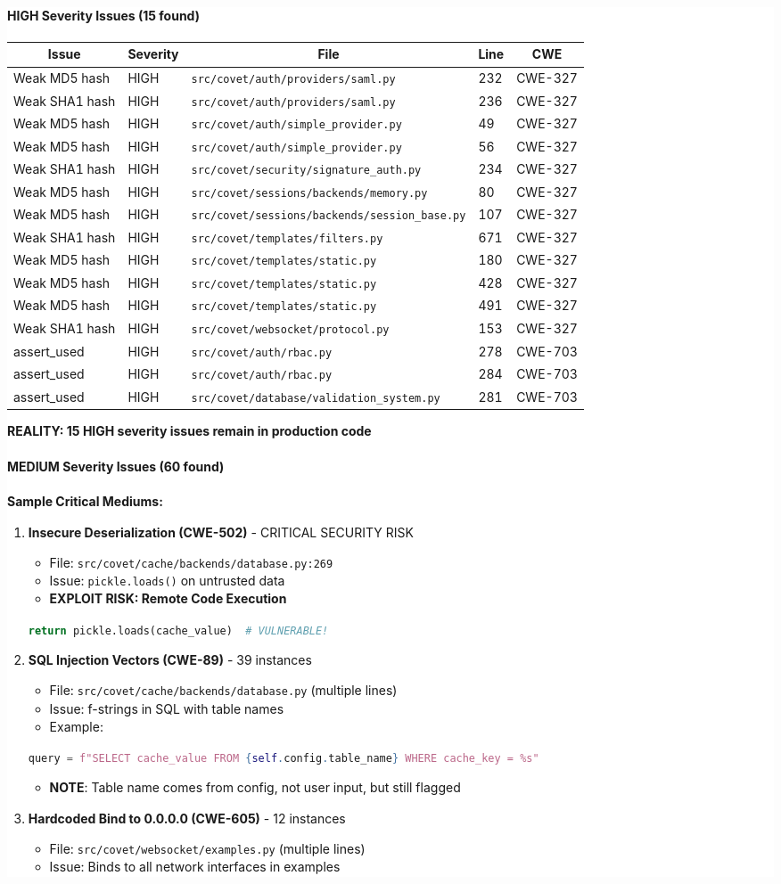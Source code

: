 #### HIGH Severity Issues (15 found)

| Issue | Severity | File | Line | CWE |
|-------|----------|------|------|-----|
| Weak MD5 hash | HIGH | `src/covet/auth/providers/saml.py` | 232 | CWE-327 |
| Weak SHA1 hash | HIGH | `src/covet/auth/providers/saml.py` | 236 | CWE-327 |
| Weak MD5 hash | HIGH | `src/covet/auth/simple_provider.py` | 49 | CWE-327 |
| Weak MD5 hash | HIGH | `src/covet/auth/simple_provider.py` | 56 | CWE-327 |
| Weak SHA1 hash | HIGH | `src/covet/security/signature_auth.py` | 234 | CWE-327 |
| Weak MD5 hash | HIGH | `src/covet/sessions/backends/memory.py` | 80 | CWE-327 |
| Weak MD5 hash | HIGH | `src/covet/sessions/backends/session_base.py` | 107 | CWE-327 |
| Weak SHA1 hash | HIGH | `src/covet/templates/filters.py` | 671 | CWE-327 |
| Weak MD5 hash | HIGH | `src/covet/templates/static.py` | 180 | CWE-327 |
| Weak MD5 hash | HIGH | `src/covet/templates/static.py` | 428 | CWE-327 |
| Weak MD5 hash | HIGH | `src/covet/templates/static.py` | 491 | CWE-327 |
| Weak SHA1 hash | HIGH | `src/covet/websocket/protocol.py` | 153 | CWE-327 |
| assert_used | HIGH | `src/covet/auth/rbac.py` | 278 | CWE-703 |
| assert_used | HIGH | `src/covet/auth/rbac.py` | 284 | CWE-703 |
| assert_used | HIGH | `src/covet/database/validation_system.py` | 281 | CWE-703 |

**REALITY: 15 HIGH severity issues remain in production code**

#### MEDIUM Severity Issues (60 found)

**Sample Critical Mediums:**

1. **Insecure Deserialization (CWE-502)** - CRITICAL SECURITY RISK
   - File: `src/covet/cache/backends/database.py:269`
   - Issue: `pickle.loads()` on untrusted data
   - **EXPLOIT RISK: Remote Code Execution**
   ```python
   return pickle.loads(cache_value)  # VULNERABLE!
   ```

2. **SQL Injection Vectors (CWE-89)** - 39 instances
   - File: `src/covet/cache/backends/database.py` (multiple lines)
   - Issue: f-strings in SQL with table names
   - Example:
   ```python
   query = f"SELECT cache_value FROM {self.config.table_name} WHERE cache_key = %s"
   ```
   - **NOTE**: Table name comes from config, not user input, but still flagged

3. **Hardcoded Bind to 0.0.0.0 (CWE-605)** - 12 instances
   - File: `src/covet/websocket/examples.py` (multiple lines)
   - Issue: Binds to all network interfaces in examples
